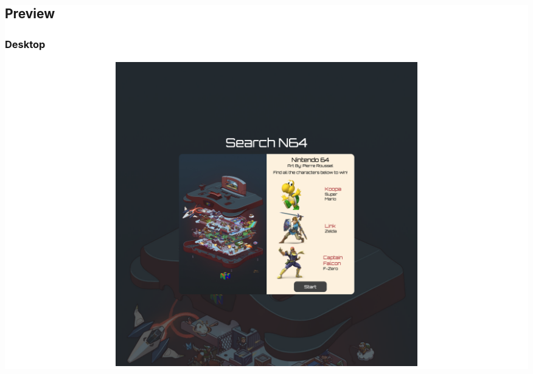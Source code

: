 ## Preview

### Desktop

<div align="center">
  <img src="src/assets/images/screenshots/desktop/Desktop1.png"
      alt="Start"
      style="height: 500px;" 
      />

